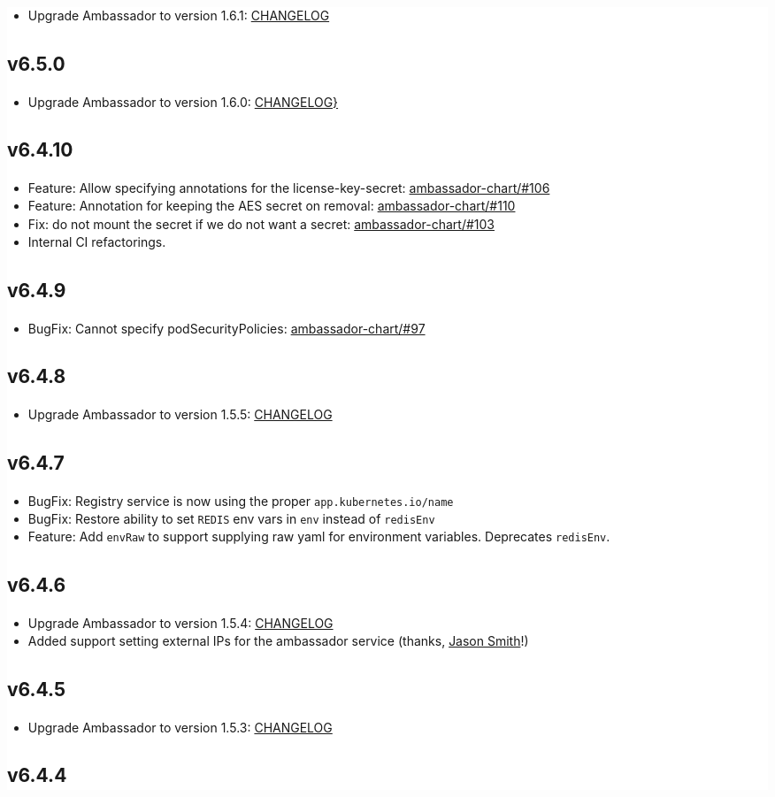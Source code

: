 - Upgrade Ambassador to version 1.6.1: [CHANGELOG](https://github.com/datawire/ambassador/blob/master/CHANGELOG.md)

## v6.5.0

- Upgrade Ambassador to version 1.6.0: [CHANGELOG}](https://github.com/datawire/ambassador/blob/master/CHANGELOG.md)

## v6.4.10

- Feature: Allow specifying annotations for the license-key-secret: [ambassador-chart/#106](https://github.com/datawire/ambassador-chart/issues/106)
- Feature: Annotation for keeping the AES secret on removal: [ambassador-chart/#110](https://github.com/datawire/ambassador-chart/issues/110)
- Fix: do not mount the secret if we do not want a secret: [ambassador-chart/#103](https://github.com/datawire/ambassador-chart/issues/103)
- Internal CI refactorings.

## v6.4.9

- BugFix: Cannot specify podSecurityPolicies: [ambassador-chart/#97](https://github.com/datawire/ambassador-chart/issues/97)

## v6.4.8

- Upgrade Ambassador to version 1.5.5: [CHANGELOG](https://github.com/datawire/ambassador/blob/master/CHANGELOG.md)

## v6.4.7

- BugFix: Registry service is now using the proper `app.kubernetes.io/name`
- BugFix: Restore ability to set `REDIS` env vars in `env` instead of `redisEnv`
- Feature: Add `envRaw` to support supplying raw yaml for environment variables. Deprecates `redisEnv`.

## v6.4.6

- Upgrade Ambassador to version 1.5.4: [CHANGELOG](https://github.com/datawire/ambassador/blob/master/CHANGELOG.md)
- Added support setting external IPs for the ambassador service (thanks, [Jason Smith](https://github.com/jasons42)!)

## v6.4.5

- Upgrade Ambassador to version 1.5.3: [CHANGELOG](https://github.com/datawire/ambassador/blob/master/CHANGELOG.md)

## v6.4.4
